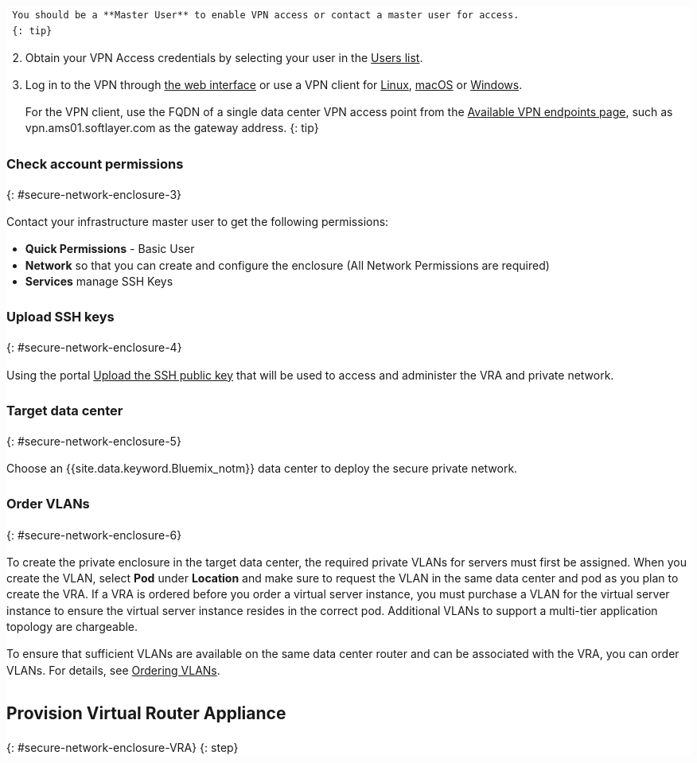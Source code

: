      You should be a **Master User** to enable VPN access or contact a master user for access.
     {: tip}

2. Obtain your VPN Access credentials by selecting your user in the [Users list](https://{DomainName}/iam#/users).
3. Log in to the VPN through [the web interface](https://www.ibm.com/cloud/vpn-access) or use a VPN client for [Linux](/docs/iaas-vpn?topic=iaas-vpn-setup-ssl-vpn-connections), [macOS](/docs/iaas-vpn?topic=iaas-vpn-connect-ssl-vpn-mac-osx) or [Windows](/docs/iaas-vpn?topic=iaas-vpn-connect-ssl-vpn-windows7).

   For the VPN client, use the FQDN of a single data center VPN access point from the [Available VPN endpoints page](https://www.ibm.com/cloud/vpn-access), such as vpn.ams01.softlayer.com as the gateway address.
   {: tip}

### Check account permissions
{: #secure-network-enclosure-3}

Contact your infrastructure master user to get the following permissions:
- **Quick Permissions** - Basic User
- **Network** so that you can create and configure the enclosure (All Network Permissions are required)
- **Services** manage SSH Keys

### Upload SSH keys
{: #secure-network-enclosure-4}

Using the portal [Upload the SSH public key](https://{DomainName}/docs/ssh-keys?topic=ssh-keys-getting-started-tutorial#getting-started-tutorial) that will be used to access and administer the VRA and private network.

### Target data center
{: #secure-network-enclosure-5}

Choose an {{site.data.keyword.Bluemix_notm}} data center to deploy the secure private network.

### Order VLANs
{: #secure-network-enclosure-6}

To create the private enclosure in the target data center, the required private VLANs for servers must first be assigned. When you create the VLAN, select **Pod** under **Location** and make sure to request the VLAN in the same data center and pod as you plan to create the VRA. If a VRA is ordered before you order a virtual server instance, you must purchase a VLAN for the virtual server instance to ensure the virtual server instance resides in the correct pod. Additional VLANs to support a multi-tier application topology are chargeable.

To ensure that sufficient VLANs are available on the same data center router and can be associated with the VRA, you can order VLANs. For details, see [Ordering VLANs](https://{DomainName}/docs/vlans?topic=vlans-ordering-premium-vlans).

## Provision Virtual Router Appliance
{: #secure-network-enclosure-VRA}
{: step}
